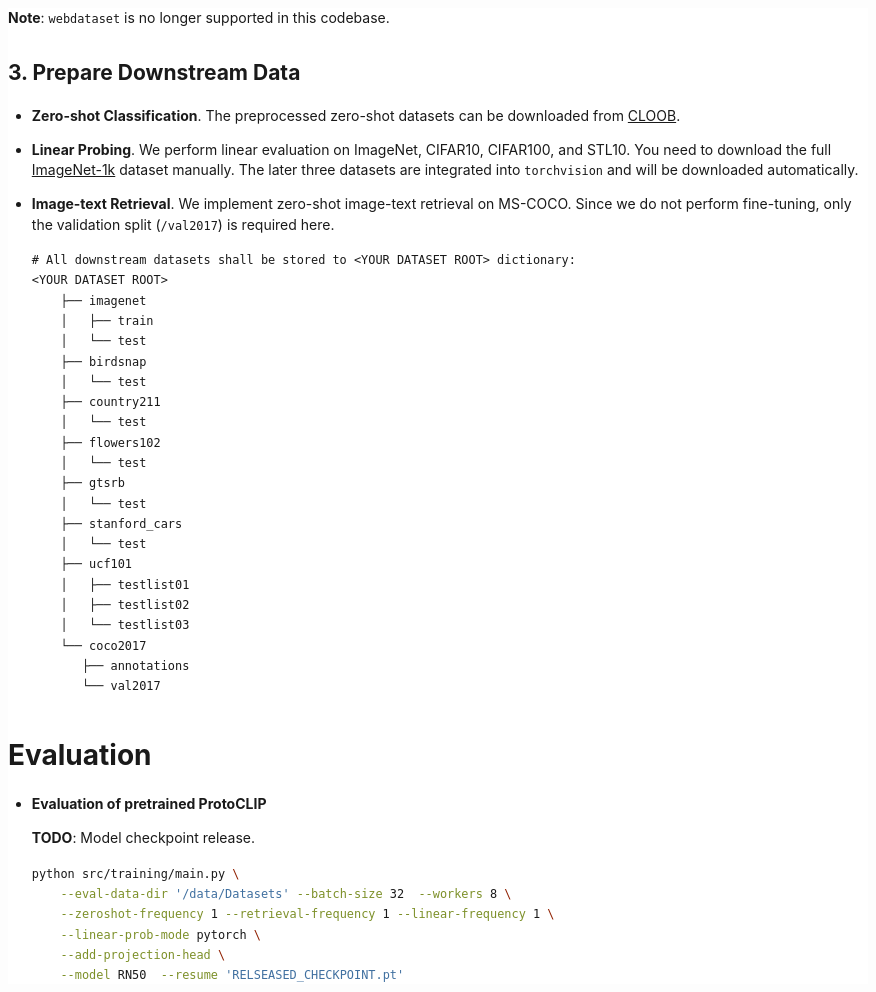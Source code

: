 **Note**: `webdataset` is no longer supported in this codebase.


## 3. Prepare Downstream Data
- **Zero-shot Classification**. The preprocessed zero-shot datasets can be downloaded from [CLOOB](https://github.com/ml-jku/cloob#downstream-tasks).

- **Linear Probing**. We perform linear evaluation on ImageNet, CIFAR10, CIFAR100, and STL10. You need to download the full [ImageNet-1k](https://image-net.org/download.php) dataset manually. The later three datasets are integrated into `torchvision` and will be downloaded automatically.

- **Image-text Retrieval**. We implement zero-shot image-text retrieval on MS-COCO. Since we do not perform fine-tuning, only the validation split (`/val2017`) is required here.

    
    ```
    # All downstream datasets shall be stored to <YOUR DATASET ROOT> dictionary:
    <YOUR DATASET ROOT>
        ├── imagenet
        │   ├── train
        │   └── test  
        ├── birdsnap
        │   └── test
        ├── country211
        │   └── test
        ├── flowers102
        │   └── test
        ├── gtsrb
        │   └── test
        ├── stanford_cars
        │   └── test
        ├── ucf101
        │   ├── testlist01
        │   ├── testlist02
        │   └── testlist03   
        └── coco2017
           ├── annotations
           └── val2017 
    ```

# Evaluation
- **Evaluation of pretrained ProtoCLIP**

    **TODO**: Model checkpoint release.
    
    ```bash
    python src/training/main.py \
        --eval-data-dir '/data/Datasets' --batch-size 32  --workers 8 \
        --zeroshot-frequency 1 --retrieval-frequency 1 --linear-frequency 1 \
        --linear-prob-mode pytorch \
        --add-projection-head \
        --model RN50  --resume 'RELSEASED_CHECKPOINT.pt' 
    ```
